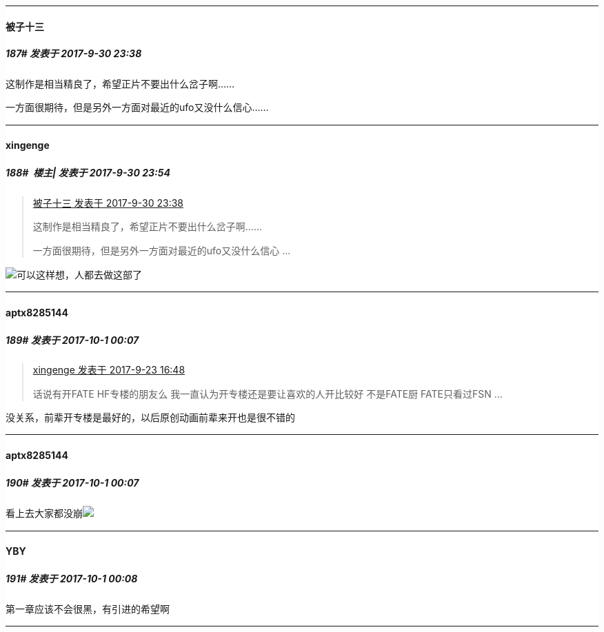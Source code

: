 
-----

####  被子十三  
##### 187#       发表于 2017-9-30 23:38


这制作是相当精良了，希望正片不要出什么岔子啊……

一方面很期待，但是另外一方面对最近的ufo又没什么信心……


-----

####  xingenge  
##### 188#         楼主| 发表于 2017-9-30 23:54


<blockquote><a href="httphttps://bbs.saraba1st.com/2b/forum.php?mod=redirect&amp;goto=findpost&amp;pid=37363058&amp;ptid=1359460" target="_blank">被子十三 发表于 2017-9-30 23:38</a>

这制作是相当精良了，希望正片不要出什么岔子啊……

一方面很期待，但是另外一方面对最近的ufo又没什么信心 ...</blockquote>
<img src="https://static.saraba1st.com/image/smiley/carton2017/005.png" referrerpolicy="no-referrer">可以这样想，人都去做这部了


-----

####  aptx8285144  
##### 189#       发表于 2017-10-1 00:07


<blockquote><a href="httphttps://bbs.saraba1st.com/2b/forum.php?mod=redirect&amp;goto=findpost&amp;pid=37286623&amp;ptid=1359460" target="_blank">xingenge 发表于 2017-9-23 16:48</a>

话说有开FATE HF专楼的朋友么 我一直认为开专楼还是要让喜欢的人开比较好 不是FATE厨 FATE只看过FSN ...</blockquote>
没关系，前辈开专楼是最好的，以后原创动画前辈来开也是很不错的


-----

####  aptx8285144  
##### 190#       发表于 2017-10-1 00:07


看上去大家都没崩<img src="https://static.saraba1st.com/image/smiley/face2017/066.png" referrerpolicy="no-referrer">


-----

####  YBY  
##### 191#       发表于 2017-10-1 00:08


第一章应该不会很黑，有引进的希望啊


-----
